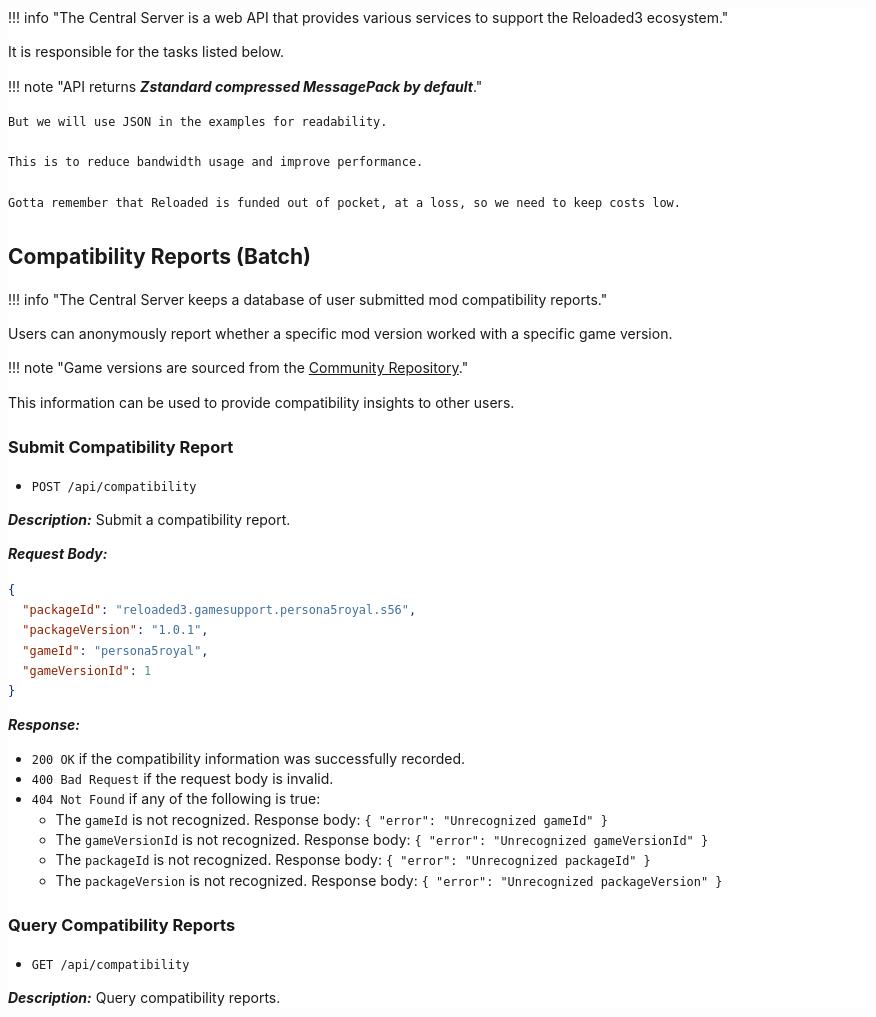 !!! info "The Central Server is a web API that provides various services to support the Reloaded3 ecosystem."

It is responsible for the tasks listed below.

!!! note "API returns ***Zstandard compressed MessagePack by default***."

    But we will use JSON in the examples for readability.

    This is to reduce bandwidth usage and improve performance.

    Gotta remember that Reloaded is funded out of pocket, at a loss, so we need to keep costs low.

## Compatibility Reports (Batch)

!!! info "The Central Server keeps a database of user submitted mod compatibility reports."

Users can anonymously report whether a specific mod version worked with a specific game version.

!!! note "Game versions are sourced from the [Community Repository][community-repository-versions]."

This information can be used to provide compatibility insights to other users.

### Submit Compatibility Report

- `POST /api/compatibility`

***Description:*** Submit a compatibility report.

***Request Body:***

```json
{
  "packageId": "reloaded3.gamesupport.persona5royal.s56",
  "packageVersion": "1.0.1",
  "gameId": "persona5royal",
  "gameVersionId": 1
}
```

***Response:***

- `200 OK` if the compatibility information was successfully recorded.
- `400 Bad Request` if the request body is invalid.
- `404 Not Found` if any of the following is true:
    - The `gameId` is not recognized. Response body: `{ "error": "Unrecognized gameId" }`
    - The `gameVersionId` is not recognized. Response body: `{ "error": "Unrecognized gameVersionId" }`
    - The `packageId` is not recognized. Response body: `{ "error": "Unrecognized packageId" }`
    - The `packageVersion` is not recognized. Response body: `{ "error": "Unrecognized packageVersion" }`

### Query Compatibility Reports

- `GET /api/compatibility`

***Description:*** Query compatibility reports.


[adding-localisations]: ../../Common/Localisation/Adding-Localisations.md
[community-repository]: ../Community-Repository.md
[community-repository-versions]: ../Community-Repository.md#version
[community-repository-id]: ../../Server/Storage/Games/About.md#whats-inside-an-game-configuration
[game-id]: ../../Server/Storage/Games/About.md#id
[package-metadata]: ../../Server/Packaging/Package-Metadata.md
[update-data]: ../../Server/Packaging/Package-Metadata.md#update-source-data
[steam-grid-db]: ../../Research/External-Services/SteamGridDB.md
[r2-all-deps-idx]: https://github.com/Reloaded-Project/Reloaded-II.Index/blob/main/AllDependencies.json.br
[pages-limits]: https://docs.github.com/en/pages/getting-started-with-github-pages/about-github-pages#usage-limits
[package-id]: ../../Server/Packaging/Package-Metadata.md#id
[sync-loadout]: ../../Server/Storage/Loadouts/File-Format/Unpacked.md#restoring-actual-package-files
[package-reference-ids]: ../../Server/Storage/Loadouts/File-Format/Unpacked.md#package-idsbin
[hashing]: ../../Common/Hashing.md#stable-hashing-for-general-purpose-use
[mod-metadata-search-image]: ../../Server/Packaging/Package-Metadata.md#icon-search
[Download Information]: #download-information
[delta-update-header]: ../../Server/Packaging/File-Format/Archive-User-Data-Format.md#header-delta-update
[XXH3]: ../../Common/Hashing.md#stable-hashing-for-general-purpose-use
[translations-api]: ./Static-API.md#translations-api